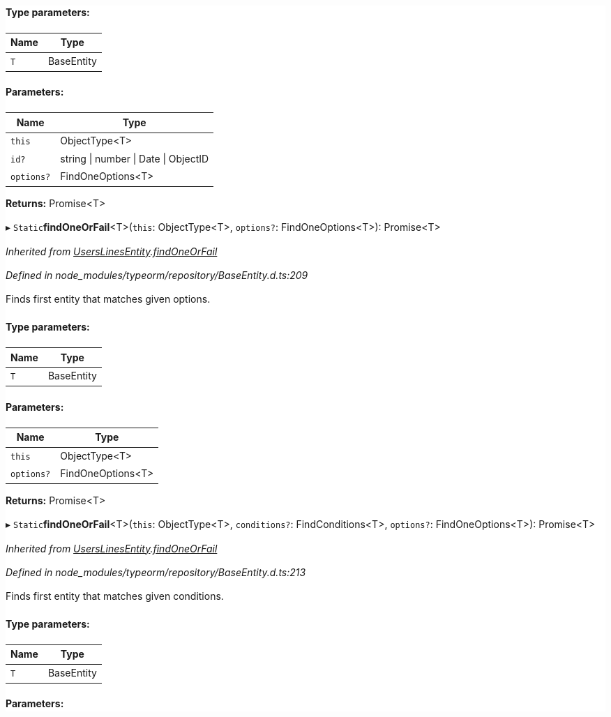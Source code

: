 #### Type parameters:

Name | Type |
------ | ------ |
`T` | BaseEntity |

#### Parameters:

Name | Type |
------ | ------ |
`this` | ObjectType\<T> |
`id?` | string \| number \| Date \| ObjectID |
`options?` | FindOneOptions\<T> |

**Returns:** Promise\<T>

▸ `Static`**findOneOrFail**\<T>(`this`: ObjectType\<T>, `options?`: FindOneOptions\<T>): Promise\<T>

*Inherited from [UsersLinesEntity](_api_entities_users_lines_entity_.userslinesentity.md).[findOneOrFail](_api_entities_users_lines_entity_.userslinesentity.md#findoneorfail)*

*Defined in node_modules/typeorm/repository/BaseEntity.d.ts:209*

Finds first entity that matches given options.

#### Type parameters:

Name | Type |
------ | ------ |
`T` | BaseEntity |

#### Parameters:

Name | Type |
------ | ------ |
`this` | ObjectType\<T> |
`options?` | FindOneOptions\<T> |

**Returns:** Promise\<T>

▸ `Static`**findOneOrFail**\<T>(`this`: ObjectType\<T>, `conditions?`: FindConditions\<T>, `options?`: FindOneOptions\<T>): Promise\<T>

*Inherited from [UsersLinesEntity](_api_entities_users_lines_entity_.userslinesentity.md).[findOneOrFail](_api_entities_users_lines_entity_.userslinesentity.md#findoneorfail)*

*Defined in node_modules/typeorm/repository/BaseEntity.d.ts:213*

Finds first entity that matches given conditions.

#### Type parameters:

Name | Type |
------ | ------ |
`T` | BaseEntity |

#### Parameters:
